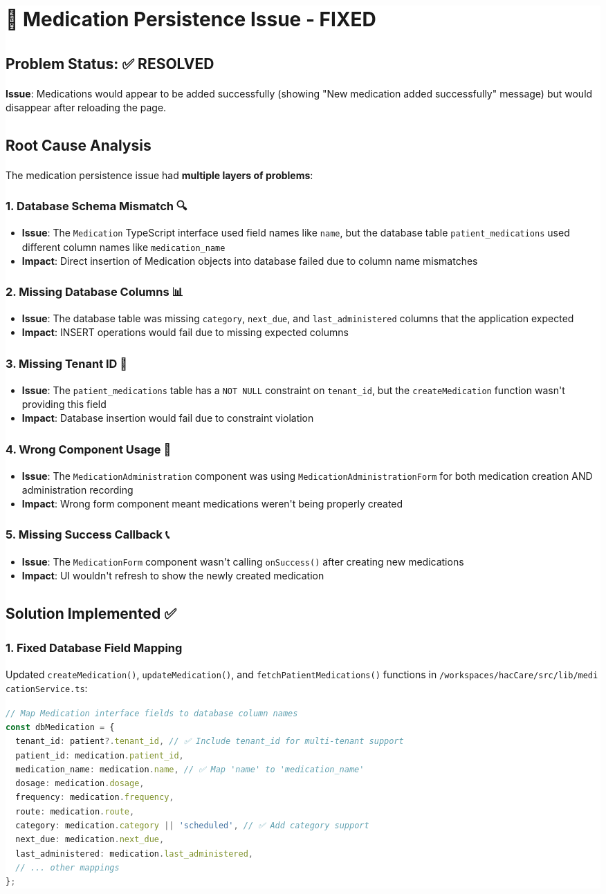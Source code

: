 # 🚀 Medication Persistence Issue - FIXED

## Problem Status: ✅ RESOLVED

**Issue**: Medications would appear to be added successfully (showing "New medication added successfully" message) but would disappear after reloading the page.

## Root Cause Analysis

The medication persistence issue had **multiple layers of problems**:

### 1. **Database Schema Mismatch** 🔍
- **Issue**: The `Medication` TypeScript interface used field names like `name`, but the database table `patient_medications` used different column names like `medication_name`
- **Impact**: Direct insertion of Medication objects into database failed due to column name mismatches

### 2. **Missing Database Columns** 📊
- **Issue**: The database table was missing `category`, `next_due`, and `last_administered` columns that the application expected
- **Impact**: INSERT operations would fail due to missing expected columns

### 3. **Missing Tenant ID** 🏢  
- **Issue**: The `patient_medications` table has a `NOT NULL` constraint on `tenant_id`, but the `createMedication` function wasn't providing this field
- **Impact**: Database insertion would fail due to constraint violation

### 4. **Wrong Component Usage** 🔄
- **Issue**: The `MedicationAdministration` component was using `MedicationAdministrationForm` for both medication creation AND administration recording
- **Impact**: Wrong form component meant medications weren't being properly created

### 5. **Missing Success Callback** 📞
- **Issue**: The `MedicationForm` component wasn't calling `onSuccess()` after creating new medications
- **Impact**: UI wouldn't refresh to show the newly created medication

## Solution Implemented ✅

### 1. **Fixed Database Field Mapping**
Updated `createMedication()`, `updateMedication()`, and `fetchPatientMedications()` functions in `/workspaces/hacCare/src/lib/medicationService.ts`:

```typescript
// Map Medication interface fields to database column names
const dbMedication = {
  tenant_id: patient?.tenant_id, // ✅ Include tenant_id for multi-tenant support
  patient_id: medication.patient_id,
  medication_name: medication.name, // ✅ Map 'name' to 'medication_name'
  dosage: medication.dosage,
  frequency: medication.frequency,
  route: medication.route,
  category: medication.category || 'scheduled', // ✅ Add category support
  next_due: medication.next_due,
  last_administered: medication.last_administered,
  // ... other mappings
};
```
